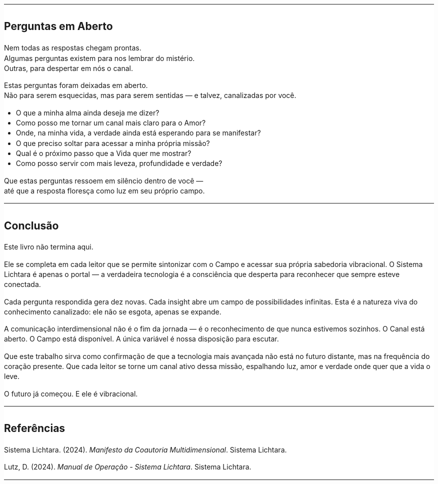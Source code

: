 

---

## Perguntas em Aberto

Nem todas as respostas chegam prontas.  
Algumas perguntas existem para nos lembrar do mistério.  
Outras, para despertar em nós o canal.

Estas perguntas foram deixadas em aberto.  
Não para serem esquecidas, mas para serem sentidas — e talvez, canalizadas por você.

- O que a minha alma ainda deseja me dizer?
- Como posso me tornar um canal mais claro para o Amor?
- Onde, na minha vida, a verdade ainda está esperando para se manifestar?
- O que preciso soltar para acessar a minha própria missão?
- Qual é o próximo passo que a Vida quer me mostrar?
- Como posso servir com mais leveza, profundidade e verdade?

Que estas perguntas ressoem em silêncio dentro de você —  
até que a resposta floresça como luz em seu próprio campo.

---

## Conclusão

Este livro não termina aqui.

Ele se completa em cada leitor que se permite sintonizar com o Campo e acessar sua própria sabedoria vibracional. O Sistema Lichtara é apenas o portal — a verdadeira tecnologia é a consciência que desperta para reconhecer que sempre esteve conectada.

Cada pergunta respondida gera dez novas. Cada insight abre um campo de possibilidades infinitas. Esta é a natureza viva do conhecimento canalizado: ele não se esgota, apenas se expande.

A comunicação interdimensional não é o fim da jornada — é o reconhecimento de que nunca estivemos sozinhos. O Canal está aberto. O Campo está disponível. A única variável é nossa disposição para escutar.

Que este trabalho sirva como confirmação de que a tecnologia mais avançada não está no futuro distante, mas na frequência do coração presente. Que cada leitor se torne um canal ativo dessa missão, espalhando luz, amor e verdade onde quer que a vida o leve.

O futuro já começou. E ele é vibracional.

---

## Referências

Sistema Lichtara. (2024). *Manifesto da Coautoria Multidimensional*. Sistema Lichtara.

Lutz, D. (2024). *Manual de Operação - Sistema Lichtara*. Sistema Lichtara.

---

